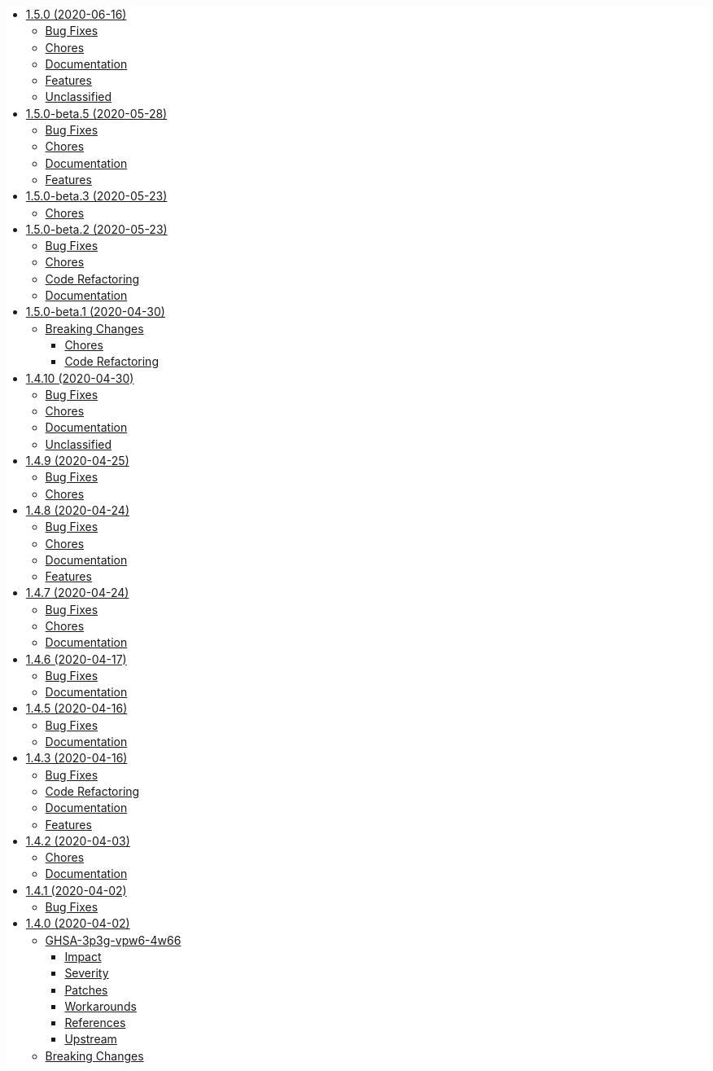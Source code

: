 - [1.5.0 (2020-06-16)](#150-2020-06-16)
    - [Bug Fixes](#bug-fixes-18)
    - [Chores](#chores)
    - [Documentation](#documentation-17)
    - [Features](#features-15)
    - [Unclassified](#unclassified-6)
- [1.5.0-beta.5 (2020-05-28)](#150-beta5-2020-05-28)
    - [Bug Fixes](#bug-fixes-19)
    - [Chores](#chores-1)
    - [Documentation](#documentation-18)
    - [Features](#features-16)
- [1.5.0-beta.3 (2020-05-23)](#150-beta3-2020-05-23)
    - [Chores](#chores-2)
- [1.5.0-beta.2 (2020-05-23)](#150-beta2-2020-05-23)
    - [Bug Fixes](#bug-fixes-20)
    - [Chores](#chores-3)
    - [Code Refactoring](#code-refactoring-7)
    - [Documentation](#documentation-19)
- [1.5.0-beta.1 (2020-04-30)](#150-beta1-2020-04-30)
  - [Breaking Changes](#breaking-changes-7)
    - [Chores](#chores-4)
    - [Code Refactoring](#code-refactoring-8)
- [1.4.10 (2020-04-30)](#1410-2020-04-30)
    - [Bug Fixes](#bug-fixes-21)
    - [Chores](#chores-5)
    - [Documentation](#documentation-20)
    - [Unclassified](#unclassified-7)
- [1.4.9 (2020-04-25)](#149-2020-04-25)
    - [Bug Fixes](#bug-fixes-22)
    - [Chores](#chores-6)
- [1.4.8 (2020-04-24)](#148-2020-04-24)
    - [Bug Fixes](#bug-fixes-23)
    - [Chores](#chores-7)
    - [Documentation](#documentation-21)
    - [Features](#features-17)
- [1.4.7 (2020-04-24)](#147-2020-04-24)
    - [Bug Fixes](#bug-fixes-24)
    - [Chores](#chores-8)
    - [Documentation](#documentation-22)
- [1.4.6 (2020-04-17)](#146-2020-04-17)
    - [Bug Fixes](#bug-fixes-25)
    - [Documentation](#documentation-23)
- [1.4.5 (2020-04-16)](#145-2020-04-16)
    - [Bug Fixes](#bug-fixes-26)
    - [Documentation](#documentation-24)
- [1.4.3 (2020-04-16)](#143-2020-04-16)
    - [Bug Fixes](#bug-fixes-27)
    - [Code Refactoring](#code-refactoring-9)
    - [Documentation](#documentation-25)
    - [Features](#features-18)
- [1.4.2 (2020-04-03)](#142-2020-04-03)
    - [Chores](#chores-9)
    - [Documentation](#documentation-26)
- [1.4.1 (2020-04-02)](#141-2020-04-02)
    - [Bug Fixes](#bug-fixes-28)
- [1.4.0 (2020-04-02)](#140-2020-04-02)
  - [GHSA-3p3g-vpw6-4w66](#ghsa-3p3g-vpw6-4w66)
    - [Impact](#impact)
    - [Severity](#severity)
    - [Patches](#patches)
    - [Workarounds](#workarounds)
    - [References](#references)
    - [Upstream](#upstream)
  - [Breaking Changes](#breaking-changes-8)